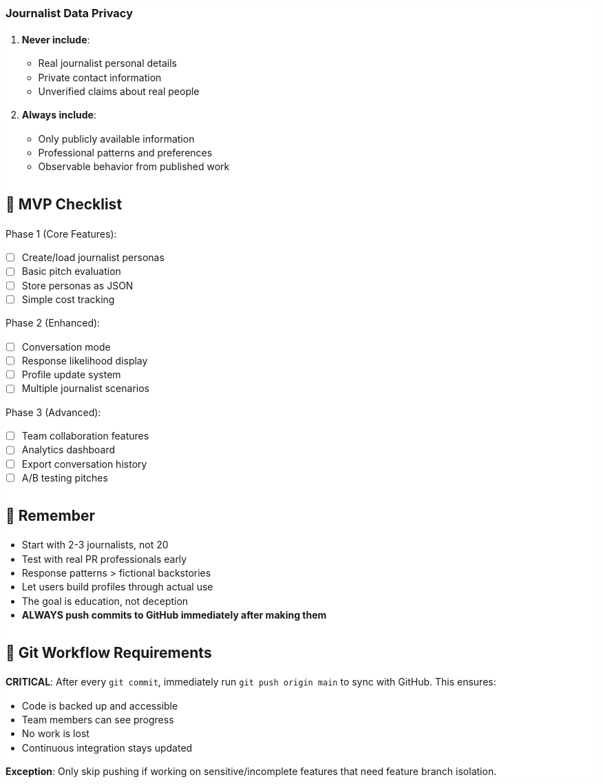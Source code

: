 ### Journalist Data Privacy

1. **Never include**:
   - Real journalist personal details
   - Private contact information  
   - Unverified claims about real people

2. **Always include**:
   - Only publicly available information
   - Professional patterns and preferences
   - Observable behavior from published work

## 🎯 MVP Checklist

Phase 1 (Core Features):
- [ ] Create/load journalist personas
- [ ] Basic pitch evaluation
- [ ] Store personas as JSON
- [ ] Simple cost tracking

Phase 2 (Enhanced):
- [ ] Conversation mode
- [ ] Response likelihood display
- [ ] Profile update system
- [ ] Multiple journalist scenarios

Phase 3 (Advanced):
- [ ] Team collaboration features
- [ ] Analytics dashboard
- [ ] Export conversation history
- [ ] A/B testing pitches

## 💭 Remember

- Start with 2-3 journalists, not 20
- Test with real PR professionals early
- Response patterns > fictional backstories
- Let users build profiles through actual use
- The goal is education, not deception
- **ALWAYS push commits to GitHub immediately after making them**

## 🔄 Git Workflow Requirements

**CRITICAL**: After every `git commit`, immediately run `git push origin main` to sync with GitHub. This ensures:
- Code is backed up and accessible
- Team members can see progress
- No work is lost
- Continuous integration stays updated

**Exception**: Only skip pushing if working on sensitive/incomplete features that need feature branch isolation.
